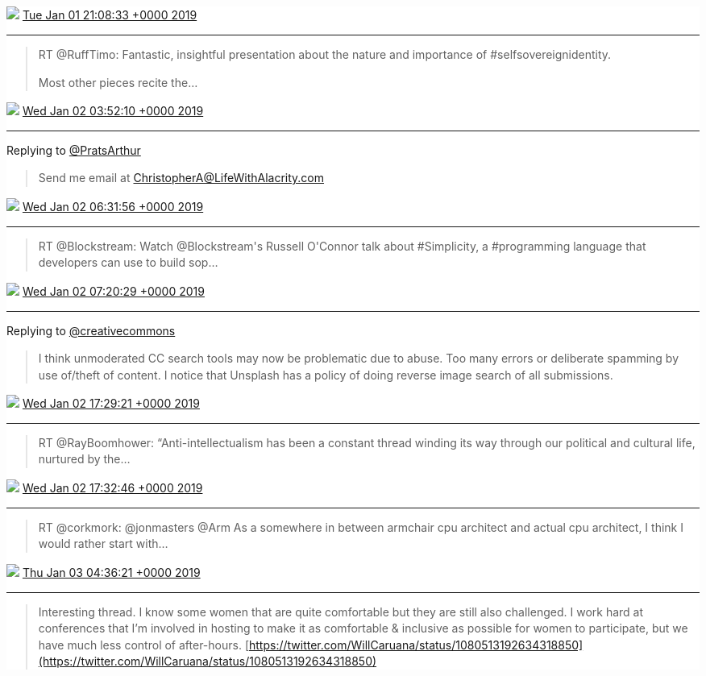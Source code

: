 <img src="{{ site.url }}{{ site.baseurl }}/assets/images/media/tweet.ico" width="30" /> [Tue Jan 01 21:08:33 +0000 2019](https://twitter.com/ChristopherA/status/1080209184073834496)

----

> RT @RuffTimo: Fantastic, insightful presentation about the nature and importance of #selfsovereignidentity.   
>   
> Most other pieces recite the…

<img src="{{ site.url }}{{ site.baseurl }}/assets/images/media/tweet.ico" width="30" /> [Wed Jan 02 03:52:10 +0000 2019](https://twitter.com/ChristopherA/status/1080310755629527040)

----

Replying to [@PratsArthur](https://twitter.com/PratsArthur/status/1080336396928380928)

> Send me email at ChristopherA@LifeWithAlacrity.com

<img src="{{ site.url }}{{ site.baseurl }}/assets/images/media/tweet.ico" width="30" /> [Wed Jan 02 06:31:56 +0000 2019](https://twitter.com/ChristopherA/status/1080350963674673152)

----

> RT @Blockstream: Watch @Blockstream's Russell O'Connor talk about #Simplicity, a #programming language that developers can use to build sop…

<img src="{{ site.url }}{{ site.baseurl }}/assets/images/media/tweet.ico" width="30" /> [Wed Jan 02 07:20:29 +0000 2019](https://twitter.com/ChristopherA/status/1080363183838158848)

----

Replying to [@creativecommons](https://twitter.com/creativecommons/status/1080467419045511168)

> I think unmoderated CC search tools may now be problematic due to abuse. Too many errors or deliberate spamming by use of/theft of content. I notice that Unsplash has a policy of doing reverse image search of all submissions.

<img src="{{ site.url }}{{ site.baseurl }}/assets/images/media/tweet.ico" width="30" /> [Wed Jan 02 17:29:21 +0000 2019](https://twitter.com/ChristopherA/status/1080516408985890816)

----

> RT @RayBoomhower: “Anti-intellectualism has been a constant thread winding its way through our political and cultural life, nurtured by the…

<img src="{{ site.url }}{{ site.baseurl }}/assets/images/media/tweet.ico" width="30" /> [Wed Jan 02 17:32:46 +0000 2019](https://twitter.com/ChristopherA/status/1080517268801343488)

----

> RT @corkmork: @jonmasters @Arm As a somewhere in between armchair cpu architect and actual cpu architect, I think I would rather start with…

<img src="{{ site.url }}{{ site.baseurl }}/assets/images/media/tweet.ico" width="30" /> [Thu Jan 03 04:36:21 +0000 2019](https://twitter.com/ChristopherA/status/1080684266206314496)

----

> Interesting thread. I know some women that are quite comfortable but they are still also challenged. I work hard at conferences that I’m involved in hosting to make it as comfortable &amp; inclusive as possible for women to participate, but we have much less control of after-hours. [https://twitter.com/WillCaruana/status/1080513192634318850](https://twitter.com/WillCaruana/status/1080513192634318850)
